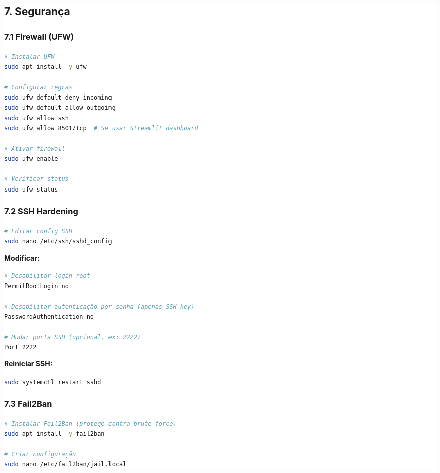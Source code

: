 
## 7. Segurança

### 7.1 Firewall (UFW)

```bash
# Instalar UFW
sudo apt install -y ufw

# Configurar regras
sudo ufw default deny incoming
sudo ufw default allow outgoing
sudo ufw allow ssh
sudo ufw allow 8501/tcp  # Se usar Streamlit dashboard

# Ativar firewall
sudo ufw enable

# Verificar status
sudo ufw status
```

### 7.2 SSH Hardening

```bash
# Editar config SSH
sudo nano /etc/ssh/sshd_config
```

**Modificar:**
```bash
# Desabilitar login root
PermitRootLogin no

# Desabilitar autenticação por senha (apenas SSH key)
PasswordAuthentication no

# Mudar porta SSH (opcional, ex: 2222)
Port 2222
```

**Reiniciar SSH:**
```bash
sudo systemctl restart sshd
```

### 7.3 Fail2Ban

```bash
# Instalar Fail2Ban (protege contra brute force)
sudo apt install -y fail2ban

# Criar configuração
sudo nano /etc/fail2ban/jail.local
```

